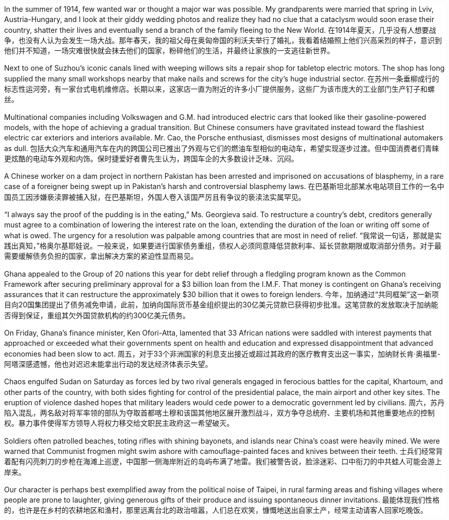 In the summer of 1914, few wanted war or thought a major war was possible. My grandparents were married that spring in Lviv, Austria-Hungary, and I look at their giddy wedding photos and realize they had no clue that a cataclysm would soon erase their country, shatter their lives and eventually send a branch of the family fleeing to the New World.
在1914年夏天，几乎没有人想要战争，也没有人认为会发生一场大战。那年春天，我的祖父母在奥匈帝国的利沃夫举行了婚礼，我看着结婚照上他们兴高采烈的样子，意识到他们并不知道，一场灾难很快就会抹去他们的国家，粉碎他们的生活，并最终让家族的一支逃往新世界。

Next to one of Suzhou’s iconic canals lined with weeping willows sits a repair shop for tabletop electric motors. The shop has long supplied the many small workshops nearby that make nails and screws for the city’s huge industrial sector.
在苏州一条垂柳成行的标志性运河旁，有一家台式电机维修店。长期以来，这家店一直为附近的许多小厂提供服务，这些厂为该市庞大的工业部门生产钉子和螺丝。

Multinational companies including Volkswagen and G.M. had introduced electric cars that looked like their gasoline-powered models, with the hope of achieving a gradual transition. But Chinese consumers have gravitated instead toward the flashiest electric car exteriors and interiors available. Mr. Cao, the Porsche enthusiast, dismisses most designs of multinational automakers as dull.
包括大众汽车和通用汽车在内的跨国公司已推出了外观与它们的燃油车型相似的电动车，希望实现逐步过渡。但中国消费者们青睐更炫酷的电动车外观和内饰。保时捷爱好者曹先生认为，跨国车企的大多数设计乏味、沉闷。

A Chinese worker on a dam project in northern Pakistan has been arrested and imprisoned on accusations of blasphemy, in a rare case of a foreigner being swept up in Pakistan’s harsh and controversial blasphemy laws.
在巴基斯坦北部某水电站项目工作的一名中国员工因涉嫌亵渎罪被捕入狱，在巴基斯坦，外国人卷入该国严厉且有争议的亵渎法实属罕见。

“I always say the proof of the pudding is in the eating,” Ms. Georgieva said. To restructure a country’s debt, creditors generally must agree to a combination of lowering the interest rate on the loan, extending the duration of the loan or writing off some of what is owed. The urgency for a resolution was palpable among countries that are most in need of relief. 
“我常说一句话，那就是实践出真知，”格奥尔基耶娃说。一般来说，如果要进行国家债务重组，债权人必须同意降低贷款利率、延长贷款期限或取消部分债务。对于最需要缓解债务负担的国家，拿出解决方案的紧迫性显而易见。

Ghana appealed to the Group of 20 nations this year for debt relief through a fledgling program known as the Common Framework after securing preliminary approval for a $3 billion loan from the I.M.F. That money is contingent on Ghana’s receiving assurances that it can restructure the approximately $30 billion that it owes to foreign lenders. 
今年，加纳通过“共同框架”这一新项目向20国集团提出了债务减免申请，此前，加纳向国际货币基金组织提出的30亿美元贷款已获得初步批准。这笔贷款的发放取决于加纳能否得到保证，重组其欠外国贷款机构的约300亿美元债务。

On Friday, Ghana’s finance minister, Ken Ofori-Atta, lamented that 33 African nations were saddled with interest payments that approached or exceeded what their governments spent on health and education and expressed disappointment that advanced economies had been slow to act.
周五，对于33个非洲国家的利息支出接近或超过其政府的医疗教育支出这一事实，加纳财长肯·奥福里-阿塔深感遗憾，他也对迟迟未能拿出行动的发达经济体表示失望。

Chaos engulfed Sudan on Saturday as forces led by two rival generals engaged in ferocious battles for the capital, Khartoum, and other parts of the country, with both sides fighting for control of the presidential palace, the main airport and other key sites. The eruption of violence dashed hopes that military leaders would cede power to a democratic government led by civilians.
周六，苏丹陷入混乱，两名敌对将军率领的部队为夺取首都喀土穆和该国其他地区展开激烈战斗，双方争夺总统府、主要机场和其他重要地点的控制权。暴力事件使得军方领导人将权力移交给文职民主政府这一希望破灭。

Soldiers often patrolled beaches, toting rifles with shining bayonets, and islands near China’s coast were heavily mined. We were warned that Communist frogmen might swim ashore with camouflage-painted faces and knives between their teeth.
士兵们经常背着配有闪亮刺刀的步枪在海滩上巡逻，中国那一侧海岸附近的岛屿布满了地雷。我们被警告说，脸涂迷彩、口中衔刀的中共蛙人可能会游上岸来。

Our character is perhaps best exemplified away from the political noise of Taipei, in rural farming areas and fishing villages where people are prone to laughter, giving generous gifts of their produce and issuing spontaneous dinner invitations.
最能体现我们性格的，也许是在乡村的农耕地区和渔村，那里远离台北的政治喧嚣，人们总在欢笑，慷慨地送出自家土产，经常主动请客人回家吃晚饭。
